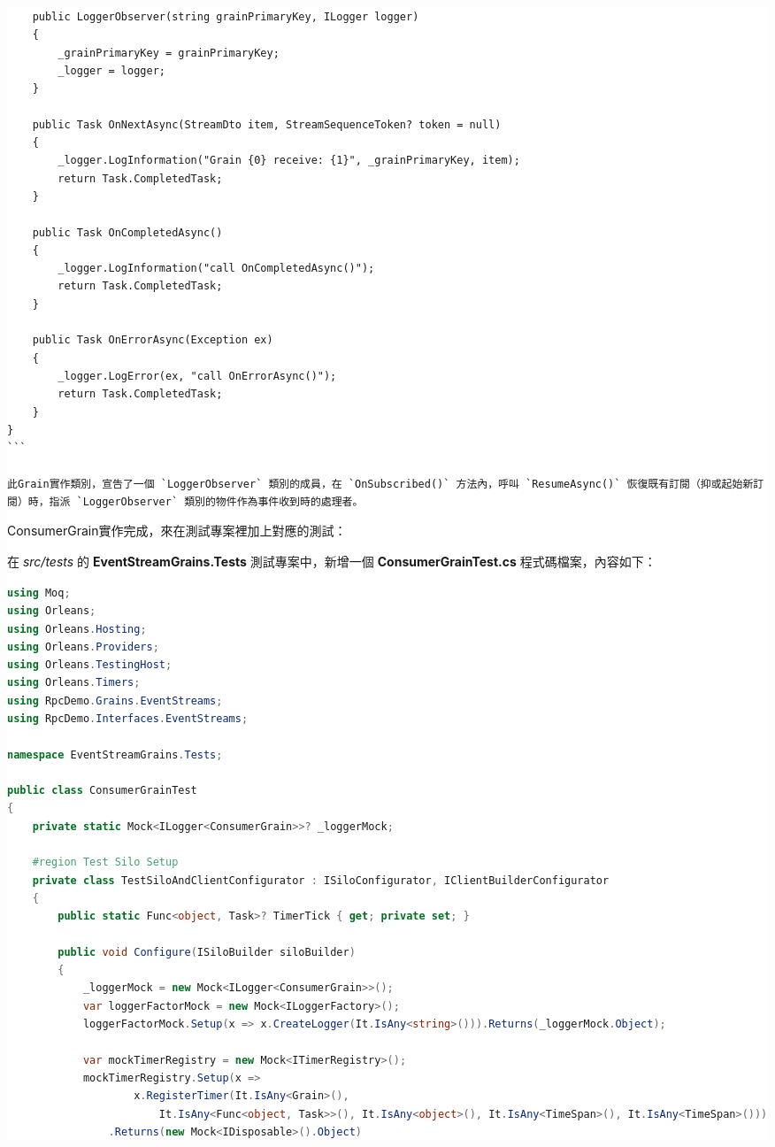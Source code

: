         public LoggerObserver(string grainPrimaryKey, ILogger logger)
        {
            _grainPrimaryKey = grainPrimaryKey;
            _logger = logger;
        }

        public Task OnNextAsync(StreamDto item, StreamSequenceToken? token = null)
        {
            _logger.LogInformation("Grain {0} receive: {1}", _grainPrimaryKey, item);
            return Task.CompletedTask;
        }

        public Task OnCompletedAsync()
        {
            _logger.LogInformation("call OnCompletedAsync()");
            return Task.CompletedTask;
        }

        public Task OnErrorAsync(Exception ex)
        {
            _logger.LogError(ex, "call OnErrorAsync()");
            return Task.CompletedTask;
        }
    }
    ```

    此Grain實作類別，宣告了一個 `LoggerObserver` 類別的成員，在 `OnSubscribed()` 方法內，呼叫 `ResumeAsync()` 恢復既有訂閱（抑或起始新訂閱）時，指派 `LoggerObserver` 類別的物件作為事件收到時的處理者。

ConsumerGrain實作完成，來在測試專案裡加上對應的測試：

在 *src/tests* 的 **EventStreamGrains.Tests** 測試專案中，新增一個 **ConsumerGrainTest.cs** 程式碼檔案，內容如下：

``` csharp
using Moq;
using Orleans;
using Orleans.Hosting;
using Orleans.Providers;
using Orleans.TestingHost;
using Orleans.Timers;
using RpcDemo.Grains.EventStreams;
using RpcDemo.Interfaces.EventStreams;

namespace EventStreamGrains.Tests;

public class ConsumerGrainTest
{
    private static Mock<ILogger<ConsumerGrain>>? _loggerMock;

    #region Test Silo Setup
    private class TestSiloAndClientConfigurator : ISiloConfigurator, IClientBuilderConfigurator
    {
        public static Func<object, Task>? TimerTick { get; private set; }

        public void Configure(ISiloBuilder siloBuilder)
        {
            _loggerMock = new Mock<ILogger<ConsumerGrain>>();
            var loggerFactorMock = new Mock<ILoggerFactory>();
            loggerFactorMock.Setup(x => x.CreateLogger(It.IsAny<string>())).Returns(_loggerMock.Object);

            var mockTimerRegistry = new Mock<ITimerRegistry>();
            mockTimerRegistry.Setup(x =>
                    x.RegisterTimer(It.IsAny<Grain>(),
                        It.IsAny<Func<object, Task>>(), It.IsAny<object>(), It.IsAny<TimeSpan>(), It.IsAny<TimeSpan>()))
                .Returns(new Mock<IDisposable>().Object)
```